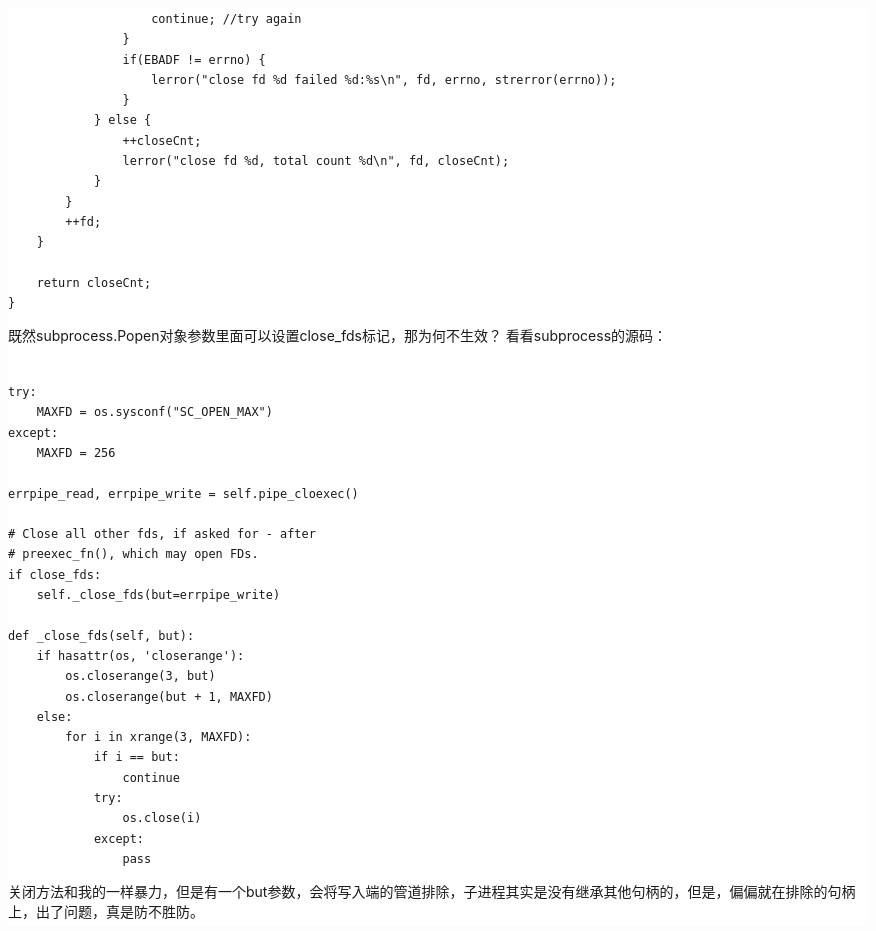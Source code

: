 ```
                    continue; //try again
                }
                if(EBADF != errno) {
                    lerror("close fd %d failed %d:%s\n", fd, errno, strerror(errno));
                }
            } else {
                ++closeCnt;
                lerror("close fd %d, total count %d\n", fd, closeCnt);
            }
        }
        ++fd;
    }

    return closeCnt;
}
```



既然subprocess.Popen对象参数里面可以设置close_fds标记，那为何不生效？
看看subprocess的源码：

```

try:
    MAXFD = os.sysconf("SC_OPEN_MAX")
except:
    MAXFD = 256

errpipe_read, errpipe_write = self.pipe_cloexec()

# Close all other fds, if asked for - after
# preexec_fn(), which may open FDs.
if close_fds:
    self._close_fds(but=errpipe_write)

def _close_fds(self, but):
    if hasattr(os, 'closerange'):
        os.closerange(3, but)
        os.closerange(but + 1, MAXFD)
    else:
        for i in xrange(3, MAXFD):
            if i == but:
                continue
            try:
                os.close(i)
            except:
                pass
```



关闭方法和我的一样暴力，但是有一个but参数，会将写入端的管道排除，子进程其实是没有继承其他句柄的，但是，偏偏就在排除的句柄上，出了问题，真是防不胜防。
